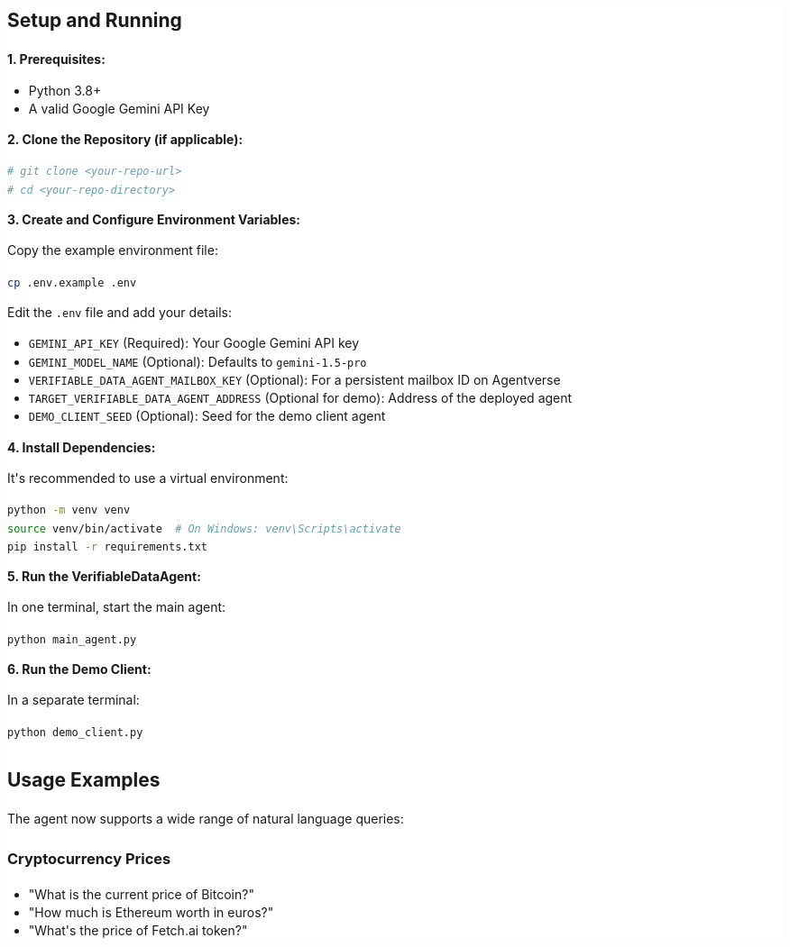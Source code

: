 ## Setup and Running

**1. Prerequisites:**

* Python 3.8+
* A valid Google Gemini API Key

**2. Clone the Repository (if applicable):**

   ```bash
   # git clone <your-repo-url>
   # cd <your-repo-directory>
   ```

**3. Create and Configure Environment Variables:**

   Copy the example environment file:
   ```bash
   cp .env.example .env
   ```
   Edit the `.env` file and add your details:

   * `GEMINI_API_KEY` (Required): Your Google Gemini API key
   * `GEMINI_MODEL_NAME` (Optional): Defaults to `gemini-1.5-pro`
   * `VERIFIABLE_DATA_AGENT_MAILBOX_KEY` (Optional): For a persistent mailbox ID on Agentverse
   * `TARGET_VERIFIABLE_DATA_AGENT_ADDRESS` (Optional for demo): Address of the deployed agent
   * `DEMO_CLIENT_SEED` (Optional): Seed for the demo client agent

**4. Install Dependencies:**

   It's recommended to use a virtual environment:
   ```bash
   python -m venv venv
   source venv/bin/activate  # On Windows: venv\Scripts\activate
   pip install -r requirements.txt
   ```

**5. Run the VerifiableDataAgent:**

   In one terminal, start the main agent:
   ```bash
   python main_agent.py
   ```

**6. Run the Demo Client:**

   In a separate terminal:
   ```bash
   python demo_client.py
   ```

## Usage Examples

The agent now supports a wide range of natural language queries:

### Cryptocurrency Prices
* "What is the current price of Bitcoin?"
* "How much is Ethereum worth in euros?"
* "What's the price of Fetch.ai token?"
